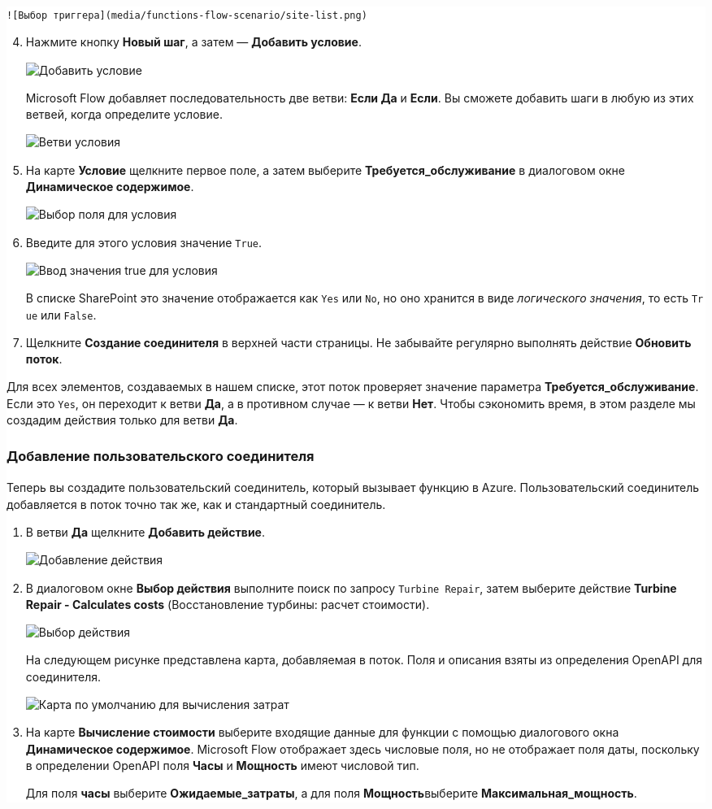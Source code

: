     ![Выбор триггера](media/functions-flow-scenario/site-list.png)

4. Нажмите кнопку **Новый шаг**, а затем — **Добавить условие**.

    ![Добавить условие](media/functions-flow-scenario/add-condition.png)

    Microsoft Flow добавляет последовательность две ветви: **Если Да** и **Если**. Вы сможете добавить шаги в любую из этих ветвей, когда определите условие.

    ![Ветви условия](media/functions-flow-scenario/condition-branches.png)

5. На карте **Условие** щелкните первое поле, а затем выберите **Требуется_обслуживание** в диалоговом окне **Динамическое содержимое**.

    ![Выбор поля для условия](media/functions-flow-scenario/condition1-field.png)

6. Введите для этого условия значение `True`.

    ![Ввод значения true для условия](media/functions-flow-scenario/condition1-yes.png)

    В списке SharePoint это значение отображается как `Yes` или `No`, но оно хранится в виде *логического значения*, то есть `True` или `False`. 

7. Щелкните **Создание соединителя** в верхней части страницы. Не забывайте регулярно выполнять действие **Обновить поток**.

Для всех элементов, создаваемых в нашем списке, этот поток проверяет значение параметра **Требуется_обслуживание**. Если это `Yes`, он переходит к ветви **Да**, а в противном случае — к ветви **Нет**. Чтобы сэкономить время, в этом разделе мы создадим действия только для ветви **Да**.

### <a name="add-the-custom-connector"></a>Добавление пользовательского соединителя

Теперь вы создадите пользовательский соединитель, который вызывает функцию в Azure. Пользовательский соединитель добавляется в поток точно так же, как и стандартный соединитель. 

1. В ветви **Да** щелкните **Добавить действие**.

    ![Добавление действия](media/functions-flow-scenario/condition1-yes-add-action.png)

2. В диалоговом окне **Выбор действия** выполните поиск по запросу `Turbine Repair`, затем выберите действие **Turbine Repair - Calculates costs** (Восстановление турбины: расчет стоимости).

    ![Выбор действия](media/functions-flow-scenario/choose-turbine-repair.png)

    На следующем рисунке представлена карта, добавляемая в поток. Поля и описания взяты из определения OpenAPI для соединителя.

    ![Карта по умолчанию для вычисления затрат](media/functions-flow-scenario/calculates-costs-default.png)

3. На карте **Вычисление стоимости** выберите входящие данные для функции с помощью диалогового окна **Динамическое содержимое**. Microsoft Flow отображает здесь числовые поля, но не отображает поля даты, поскольку в определении OpenAPI поля **Часы** и **Мощность** имеют числовой тип.

    Для поля **часы** выберите **Ожидаемые_затраты**, а для поля **Мощность**выберите **Максимальная_мощность**.
